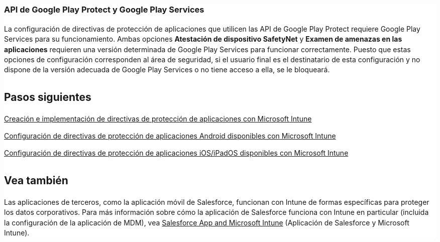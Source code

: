 ### <a name="google-play-protect-apis-and-google-play-services"></a>API de Google Play Protect y Google Play Services
La configuración de directivas de protección de aplicaciones que utilicen las API de Google Play Protect requiere Google Play Services para su funcionamiento. Ambas opciones **Atestación de dispositivo SafetyNet** y **Examen de amenazas en las aplicaciones** requieren una versión determinada de Google Play Services para funcionar correctamente. Puesto que estas opciones de configuración corresponden al área de seguridad, si el usuario final es el destinatario de esta configuración y no dispone de la versión adecuada de Google Play Services o no tiene acceso a ella, se le bloqueará.

## <a name="next-steps"></a>Pasos siguientes

[Creación e implementación de directivas de protección de aplicaciones con Microsoft Intune](app-protection-policies.md)

[Configuración de directivas de protección de aplicaciones Android disponibles con Microsoft Intune](app-protection-policy-settings-android.md)

[Configuración de directivas de protección de aplicaciones iOS/iPadOS disponibles con Microsoft Intune](app-protection-policy-settings-ios.md)

## <a name="see-also"></a>Vea también
Las aplicaciones de terceros, como la aplicación móvil de Salesforce, funcionan con Intune de formas específicas para proteger los datos corporativos. Para más información sobre cómo la aplicación de Salesforce funciona con Intune en particular (incluida la configuración de la aplicación de MDM), vea [Salesforce App and Microsoft Intune](https://gallery.technet.microsoft.com/Salesforce-App-and-Intune-c47d44ee/file/188000/1/Salesforce%20App%20and%20Intune%20for%20external.pdf) (Aplicación de Salesforce y Microsoft Intune).